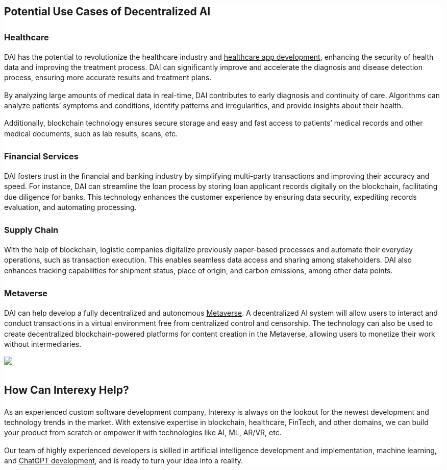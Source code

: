 Potential Use Cases of Decentralized AI
---------------------------------------

### Healthcare

DAI has the potential to revolutionize the healthcare industry and [healthcare app development](https://interexy.com/healthcare-mobile-app-development-services/), enhancing the security of health data and improving the treatment process. DAI can significantly improve and accelerate the diagnosis and disease detection process, ensuring more accurate results and treatment plans.

By analyzing large amounts of medical data in real-time, DAI contributes to early diagnosis and continuity of care. Algorithms can analyze patients’ symptoms and conditions, identify patterns and irregularities, and provide insights about their health.

Additionally, blockchain technology ensures secure storage and easy and fast access to patients’ medical records and other medical documents, such as lab results, scans, etc.

### Financial Services

DAI fosters trust in the financial and banking industry by simplifying multi-party transactions and improving their accuracy and speed. For instance, DAI can streamline the loan process by storing loan applicant records digitally on the blockchain, facilitating due diligence for banks. This technology enhances the customer experience by ensuring data security, expediting records evaluation, and automating processing.

### Supply Chain

With the help of blockchain, logistic companies digitalize previously paper-based processes and automate their everyday operations, such as transaction execution. This enables seamless data access and sharing among stakeholders. DAI also enhances tracking capabilities for shipment status, place of origin, and carbon emissions, among other data points.

### Metaverse

DAI can help develop a fully decentralized and autonomous [Metaverse](https://interexy.com/metaverse-development-services/). A decentralized AI system will allow users to interact and conduct transactions in a virtual environment free from centralized control and censorship. The technology can also be used to create decentralized blockchain-powered platforms for content creation in the Metaverse, allowing users to monetize their work without intermediaries.

![](https://interexy.com/wp-content/uploads/2024/04/2150904734-1.webp)

How Can Interexy Help?
----------------------

As an experienced custom software development company, Interexy is always on the lookout for the newest development and technology trends in the market. With extensive expertise in blockchain, healthcare, FinTech, and other domains, we can build your product from scratch or empower it with technologies like AI, ML, AR/VR, etc.

Our team of highly experienced developers is skilled in artificial intelligence development and implementation, machine learning, and [ChatGPT development](https://interexy.com/empower-your-product-with-chatgpt-development-solutions/), and is ready to turn your idea into a reality.
